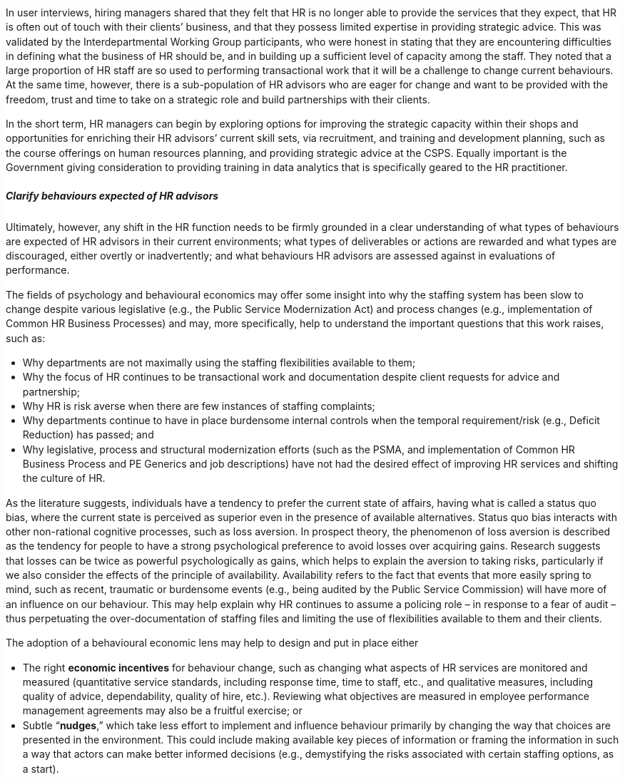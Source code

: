 In user interviews, hiring managers shared that they felt that HR is no longer able to provide the services that they expect, that HR is often out of touch with their clients’ business, and that they possess limited expertise in providing strategic advice. This was validated by the Interdepartmental Working Group participants, who were honest in stating that they are encountering difficulties in defining what the business of HR should be, and in building up a sufficient level of capacity among the staff. They noted that a large proportion of HR staff are so used to performing transactional work that it will be a challenge to change current behaviours. At the same time, however, there is a sub-population of HR advisors who are eager for change and want to be provided with the freedom, trust and time to take on a strategic role and build partnerships with their clients.

In the short term, HR managers can begin by exploring options for improving the strategic capacity within their shops and opportunities for enriching their HR advisors’ current skill sets, via recruitment, and training and development planning, such as the course offerings on human resources planning, and providing strategic advice at the CSPS. Equally important is the Government giving consideration to providing training in data analytics that is specifically geared to the HR practitioner.

##### Clarify behaviours expected of HR advisors

Ultimately, however, any shift in the HR function needs to be firmly grounded in a clear understanding of what types of behaviours are expected of HR advisors in their current environments; what types of deliverables or actions are rewarded and what types are discouraged, either overtly or inadvertently; and what behaviours HR advisors are assessed against in evaluations of performance.

The fields of psychology and behavioural economics may offer some insight into why the staffing system has been slow to change despite various legislative (e.g., the Public Service Modernization Act) and process changes (e.g., implementation of Common HR Business Processes) and may, more specifically, help to understand the important questions that this work raises, such as:

* Why departments are not maximally using the staffing flexibilities available to them;
* Why the focus of HR continues to be transactional work and documentation despite client requests for advice and partnership;
* Why HR is risk averse when there are few instances of staffing complaints;
* Why departments continue to have in place burdensome internal controls when the temporal requirement/risk (e.g., Deficit Reduction) has passed; and
* Why legislative, process and structural modernization efforts (such as the PSMA, and implementation of Common HR Business Process and PE Generics and job descriptions) have not had the desired effect of improving HR services and shifting the culture of HR.

As the literature suggests, individuals have a tendency to prefer the current state of affairs, having what is called a status quo bias, where the current state is perceived as superior even in the presence of available alternatives. Status quo bias interacts with other non-rational cognitive processes, such as loss aversion. In prospect theory, the phenomenon of loss aversion is described as the tendency for people to have a strong psychological preference to avoid losses over acquiring gains. Research suggests that losses can be twice as powerful psychologically as gains, which helps to explain the aversion to taking risks, particularly if we also consider the effects of the principle of availability. Availability refers to the fact that events that more easily spring to mind, such as recent, traumatic or burdensome events (e.g., being audited by the Public Service Commission) will have more of an influence on our behaviour. This may help explain why HR continues to assume a policing role – in response to a fear of audit – thus perpetuating the over-documentation of staffing files and limiting the use of flexibilities available to them and their clients.

The adoption of a behavioural economic lens may help to design and put in place either

* The right **economic incentives** for behaviour change, such as changing what aspects of HR services are monitored and measured (quantitative service standards, including response time, time to staff, etc., and qualitative measures, including quality of advice, dependability, quality of hire, etc.). Reviewing what objectives are measured in employee performance management agreements may also be a fruitful exercise; or
* Subtle “**nudges**,” which take less effort to implement and influence behaviour primarily by changing the way that choices are presented in the environment. This could include making available key pieces of information or framing the information in such a way that actors can make better informed decisions (e.g., demystifying the risks associated with certain staffing options, as a start).
